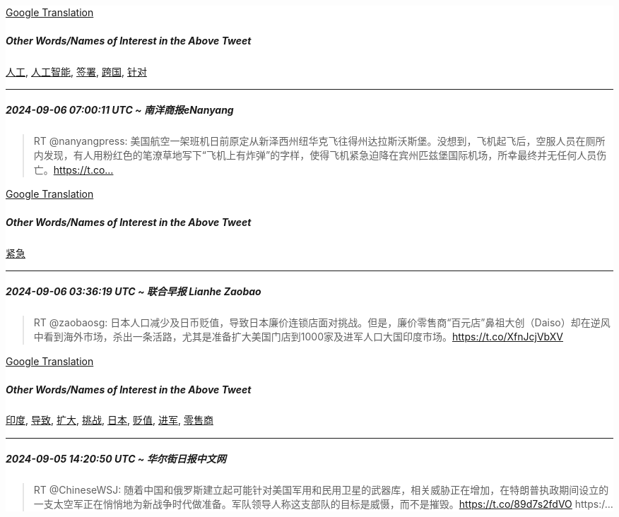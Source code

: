 [Google Translation](https://translate.google.com/?hi=en&tab=TT&sl=zh-CN&tl=en&op=translate&text=RT+%40nanyangpress%3A+%E7%BE%8E%E5%9B%BD%E3%80%81%E6%AC%A7%E7%9B%9F%E3%80%81%E8%8B%B1%E5%9B%BD5%E6%97%A5%E7%AD%BE%E7%BD%B2%E5%85%A8%E7%90%83%E7%AC%AC%E4%B8%80%E4%BB%BD%E9%92%88%E5%AF%B9%E4%BA%BA%E5%B7%A5%E6%99%BA%E8%83%BD%EF%BC%88AI%EF%BC%89%E4%BD%BF%E7%94%A8%E7%9A%84%E8%B7%A8%E5%9B%BD%E5%8D%8F%E5%AE%9A%EF%BC%8C%E6%A0%87%E6%A6%9C%E5%85%B7%E6%B3%95%E5%BE%8B%E6%95%88%E5%8A%9B%E3%80%82https%3A%2F%2Ft.co%2Fmjah1Tgs0v+https%3A%2F%2Ft.co%2F7BRPRqu6WD)
##### Other Words/Names of Interest in the Above Tweet
[人工](人工.md), [人工智能](人工智能.md), [签署](签署.md), [跨国](跨国.md), [针对](针对.md)
___
##### 2024-09-06 07:00:11 UTC ~ 南洋商报eNanyang
> RT @nanyangpress: 美国航空一架班机日前原定从新泽西州纽华克飞往得州达拉斯沃斯堡。没想到，飞机起飞后，空服人员在厕所内发现，有人用粉红色的笔潦草地写下“飞机上有炸弹”的字样，使得飞机紧急迫降在宾州匹兹堡国际机场，所幸最终并无任何人员伤亡。https://t.co…

[Google Translation](https://translate.google.com/?hi=en&tab=TT&sl=zh-CN&tl=en&op=translate&text=RT+%40nanyangpress%3A+%E7%BE%8E%E5%9B%BD%E8%88%AA%E7%A9%BA%E4%B8%80%E6%9E%B6%E7%8F%AD%E6%9C%BA%E6%97%A5%E5%89%8D%E5%8E%9F%E5%AE%9A%E4%BB%8E%E6%96%B0%E6%B3%BD%E8%A5%BF%E5%B7%9E%E7%BA%BD%E5%8D%8E%E5%85%8B%E9%A3%9E%E5%BE%80%E5%BE%97%E5%B7%9E%E8%BE%BE%E6%8B%89%E6%96%AF%E6%B2%83%E6%96%AF%E5%A0%A1%E3%80%82%E6%B2%A1%E6%83%B3%E5%88%B0%EF%BC%8C%E9%A3%9E%E6%9C%BA%E8%B5%B7%E9%A3%9E%E5%90%8E%EF%BC%8C%E7%A9%BA%E6%9C%8D%E4%BA%BA%E5%91%98%E5%9C%A8%E5%8E%95%E6%89%80%E5%86%85%E5%8F%91%E7%8E%B0%EF%BC%8C%E6%9C%89%E4%BA%BA%E7%94%A8%E7%B2%89%E7%BA%A2%E8%89%B2%E7%9A%84%E7%AC%94%E6%BD%A6%E8%8D%89%E5%9C%B0%E5%86%99%E4%B8%8B%E2%80%9C%E9%A3%9E%E6%9C%BA%E4%B8%8A%E6%9C%89%E7%82%B8%E5%BC%B9%E2%80%9D%E7%9A%84%E5%AD%97%E6%A0%B7%EF%BC%8C%E4%BD%BF%E5%BE%97%E9%A3%9E%E6%9C%BA%E7%B4%A7%E6%80%A5%E8%BF%AB%E9%99%8D%E5%9C%A8%E5%AE%BE%E5%B7%9E%E5%8C%B9%E5%85%B9%E5%A0%A1%E5%9B%BD%E9%99%85%E6%9C%BA%E5%9C%BA%EF%BC%8C%E6%89%80%E5%B9%B8%E6%9C%80%E7%BB%88%E5%B9%B6%E6%97%A0%E4%BB%BB%E4%BD%95%E4%BA%BA%E5%91%98%E4%BC%A4%E4%BA%A1%E3%80%82https%3A%2F%2Ft.co%E2%80%A6)
##### Other Words/Names of Interest in the Above Tweet
[紧急](紧急.md)
___
##### 2024-09-06 03:36:19 UTC ~ 联合早报 Lianhe Zaobao
> RT @zaobaosg: 日本人口减少及日币贬值，导致日本廉价连锁店面对挑战。但是，廉价零售商“百元店”鼻祖大创（Daiso）却在逆风中看到海外市场，杀出一条活路，尤其是准备扩大美国门店到1000家及进军人口大国印度市场。https://t.co/XfnJcjVbXV

[Google Translation](https://translate.google.com/?hi=en&tab=TT&sl=zh-CN&tl=en&op=translate&text=RT+%40zaobaosg%3A+%E6%97%A5%E6%9C%AC%E4%BA%BA%E5%8F%A3%E5%87%8F%E5%B0%91%E5%8F%8A%E6%97%A5%E5%B8%81%E8%B4%AC%E5%80%BC%EF%BC%8C%E5%AF%BC%E8%87%B4%E6%97%A5%E6%9C%AC%E5%BB%89%E4%BB%B7%E8%BF%9E%E9%94%81%E5%BA%97%E9%9D%A2%E5%AF%B9%E6%8C%91%E6%88%98%E3%80%82%E4%BD%86%E6%98%AF%EF%BC%8C%E5%BB%89%E4%BB%B7%E9%9B%B6%E5%94%AE%E5%95%86%E2%80%9C%E7%99%BE%E5%85%83%E5%BA%97%E2%80%9D%E9%BC%BB%E7%A5%96%E5%A4%A7%E5%88%9B%EF%BC%88Daiso%EF%BC%89%E5%8D%B4%E5%9C%A8%E9%80%86%E9%A3%8E%E4%B8%AD%E7%9C%8B%E5%88%B0%E6%B5%B7%E5%A4%96%E5%B8%82%E5%9C%BA%EF%BC%8C%E6%9D%80%E5%87%BA%E4%B8%80%E6%9D%A1%E6%B4%BB%E8%B7%AF%EF%BC%8C%E5%B0%A4%E5%85%B6%E6%98%AF%E5%87%86%E5%A4%87%E6%89%A9%E5%A4%A7%E7%BE%8E%E5%9B%BD%E9%97%A8%E5%BA%97%E5%88%B01000%E5%AE%B6%E5%8F%8A%E8%BF%9B%E5%86%9B%E4%BA%BA%E5%8F%A3%E5%A4%A7%E5%9B%BD%E5%8D%B0%E5%BA%A6%E5%B8%82%E5%9C%BA%E3%80%82https%3A%2F%2Ft.co%2FXfnJcjVbXV)
##### Other Words/Names of Interest in the Above Tweet
[印度](印度.md), [导致](导致.md), [扩大](扩大.md), [挑战](挑战.md), [日本](日本.md), [贬值](贬值.md), [进军](进军.md), [零售商](零售商.md)
___
##### 2024-09-05 14:20:50 UTC ~ 华尔街日报中文网
> RT @ChineseWSJ: 随着中国和俄罗斯建立起可能针对美国军用和民用卫星的武器库，相关威胁正在增加，在特朗普执政期间设立的一支太空军正在悄悄地为新战争时代做准备。军队领导人称这支部队的目标是威慑，而不是摧毁。https://t.co/89d7s2fdVO https:/…
